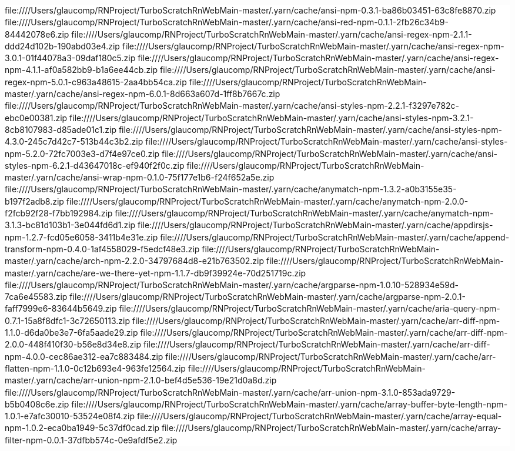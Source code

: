 file:////Users/glaucomp/RNProject/TurboScratchRnWebMain-master/.yarn/cache/ansi-npm-0.3.1-ba86b03451-63c8fe8870.zip
file:////Users/glaucomp/RNProject/TurboScratchRnWebMain-master/.yarn/cache/ansi-red-npm-0.1.1-2fb26c34b9-84442078e6.zip
file:////Users/glaucomp/RNProject/TurboScratchRnWebMain-master/.yarn/cache/ansi-regex-npm-2.1.1-ddd24d102b-190abd03e4.zip
file:////Users/glaucomp/RNProject/TurboScratchRnWebMain-master/.yarn/cache/ansi-regex-npm-3.0.1-01f44078a3-09daf180c5.zip
file:////Users/glaucomp/RNProject/TurboScratchRnWebMain-master/.yarn/cache/ansi-regex-npm-4.1.1-af0a582bb9-b1a6ee44cb.zip
file:////Users/glaucomp/RNProject/TurboScratchRnWebMain-master/.yarn/cache/ansi-regex-npm-5.0.1-c963a48615-2aa4bb54ca.zip
file:////Users/glaucomp/RNProject/TurboScratchRnWebMain-master/.yarn/cache/ansi-regex-npm-6.0.1-8d663a607d-1ff8b7667c.zip
file:////Users/glaucomp/RNProject/TurboScratchRnWebMain-master/.yarn/cache/ansi-styles-npm-2.2.1-f3297e782c-ebc0e00381.zip
file:////Users/glaucomp/RNProject/TurboScratchRnWebMain-master/.yarn/cache/ansi-styles-npm-3.2.1-8cb8107983-d85ade01c1.zip
file:////Users/glaucomp/RNProject/TurboScratchRnWebMain-master/.yarn/cache/ansi-styles-npm-4.3.0-245c7d42c7-513b44c3b2.zip
file:////Users/glaucomp/RNProject/TurboScratchRnWebMain-master/.yarn/cache/ansi-styles-npm-5.2.0-72fc7003e3-d7f4e97ce0.zip
file:////Users/glaucomp/RNProject/TurboScratchRnWebMain-master/.yarn/cache/ansi-styles-npm-6.2.1-d43647018c-ef940f2f0c.zip
file:////Users/glaucomp/RNProject/TurboScratchRnWebMain-master/.yarn/cache/ansi-wrap-npm-0.1.0-75f177e1b6-f24f652a5e.zip
file:////Users/glaucomp/RNProject/TurboScratchRnWebMain-master/.yarn/cache/anymatch-npm-1.3.2-a0b3155e35-b197f2adb8.zip
file:////Users/glaucomp/RNProject/TurboScratchRnWebMain-master/.yarn/cache/anymatch-npm-2.0.0-f2fcb92f28-f7bb192984.zip
file:////Users/glaucomp/RNProject/TurboScratchRnWebMain-master/.yarn/cache/anymatch-npm-3.1.3-bc81d103b1-3e044fd6d1.zip
file:////Users/glaucomp/RNProject/TurboScratchRnWebMain-master/.yarn/cache/appdirsjs-npm-1.2.7-fcd05e6058-3411b4e31e.zip
file:////Users/glaucomp/RNProject/TurboScratchRnWebMain-master/.yarn/cache/append-transform-npm-0.4.0-1af4558029-f5edcf48e3.zip
file:////Users/glaucomp/RNProject/TurboScratchRnWebMain-master/.yarn/cache/arch-npm-2.2.0-34797684d8-e21b763502.zip
file:////Users/glaucomp/RNProject/TurboScratchRnWebMain-master/.yarn/cache/are-we-there-yet-npm-1.1.7-db9f39924e-70d251719c.zip
file:////Users/glaucomp/RNProject/TurboScratchRnWebMain-master/.yarn/cache/argparse-npm-1.0.10-528934e59d-7ca6e45583.zip
file:////Users/glaucomp/RNProject/TurboScratchRnWebMain-master/.yarn/cache/argparse-npm-2.0.1-faff7999e6-83644b5649.zip
file:////Users/glaucomp/RNProject/TurboScratchRnWebMain-master/.yarn/cache/aria-query-npm-0.7.1-15a8f8dfc1-3c72650113.zip
file:////Users/glaucomp/RNProject/TurboScratchRnWebMain-master/.yarn/cache/arr-diff-npm-1.1.0-d6da0be3e7-6fa5aade29.zip
file:////Users/glaucomp/RNProject/TurboScratchRnWebMain-master/.yarn/cache/arr-diff-npm-2.0.0-448f410f30-b56e8d34e8.zip
file:////Users/glaucomp/RNProject/TurboScratchRnWebMain-master/.yarn/cache/arr-diff-npm-4.0.0-cec86ae312-ea7c883484.zip
file:////Users/glaucomp/RNProject/TurboScratchRnWebMain-master/.yarn/cache/arr-flatten-npm-1.1.0-0c12b693e4-963fe12564.zip
file:////Users/glaucomp/RNProject/TurboScratchRnWebMain-master/.yarn/cache/arr-union-npm-2.1.0-bef4d5e536-19e21d0a8d.zip
file:////Users/glaucomp/RNProject/TurboScratchRnWebMain-master/.yarn/cache/arr-union-npm-3.1.0-853ada9729-b5b0408c6e.zip
file:////Users/glaucomp/RNProject/TurboScratchRnWebMain-master/.yarn/cache/array-buffer-byte-length-npm-1.0.1-e7afc30010-53524e08f4.zip
file:////Users/glaucomp/RNProject/TurboScratchRnWebMain-master/.yarn/cache/array-equal-npm-1.0.2-eca0ba1949-5c37df0cad.zip
file:////Users/glaucomp/RNProject/TurboScratchRnWebMain-master/.yarn/cache/array-filter-npm-0.0.1-37dfbb574c-0e9afdf5e2.zip